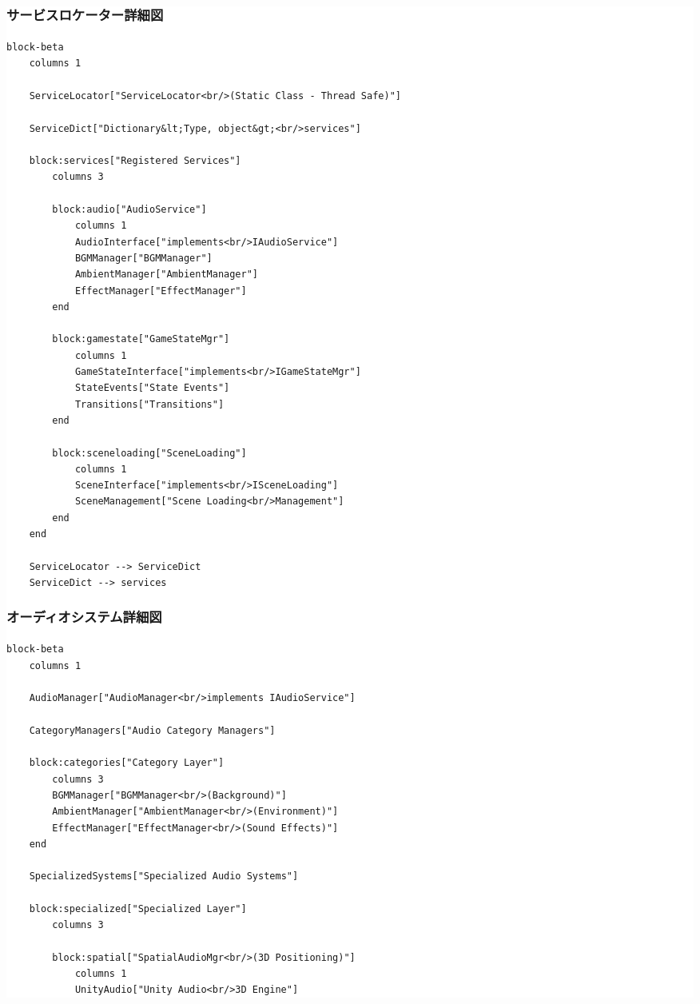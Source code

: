 ### サービスロケーター詳細図

```mermaid
block-beta
    columns 1
    
    ServiceLocator["ServiceLocator<br/>(Static Class - Thread Safe)"]
    
    ServiceDict["Dictionary&lt;Type, object&gt;<br/>services"]
    
    block:services["Registered Services"]
        columns 3
        
        block:audio["AudioService"]
            columns 1
            AudioInterface["implements<br/>IAudioService"]
            BGMManager["BGMManager"]
            AmbientManager["AmbientManager"]
            EffectManager["EffectManager"]
        end
        
        block:gamestate["GameStateMgr"]
            columns 1
            GameStateInterface["implements<br/>IGameStateMgr"]
            StateEvents["State Events"]
            Transitions["Transitions"]
        end
        
        block:sceneloading["SceneLoading"]
            columns 1
            SceneInterface["implements<br/>ISceneLoading"]
            SceneManagement["Scene Loading<br/>Management"]
        end
    end
    
    ServiceLocator --> ServiceDict
    ServiceDict --> services
```

### オーディオシステム詳細図

```mermaid
block-beta
    columns 1
    
    AudioManager["AudioManager<br/>implements IAudioService"]
    
    CategoryManagers["Audio Category Managers"]
    
    block:categories["Category Layer"]
        columns 3
        BGMManager["BGMManager<br/>(Background)"]
        AmbientManager["AmbientManager<br/>(Environment)"]
        EffectManager["EffectManager<br/>(Sound Effects)"]
    end
    
    SpecializedSystems["Specialized Audio Systems"]
    
    block:specialized["Specialized Layer"]
        columns 3
        
        block:spatial["SpatialAudioMgr<br/>(3D Positioning)"]
            columns 1
            UnityAudio["Unity Audio<br/>3D Engine"]
```
